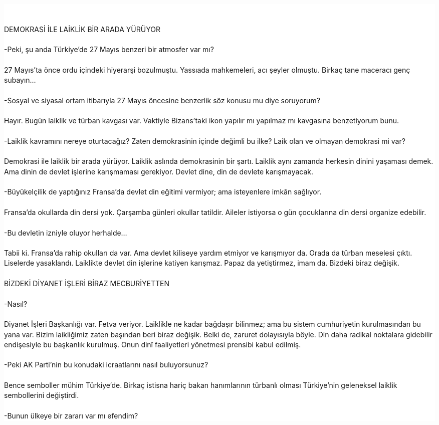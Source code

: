    <br/>
   <br/>
   DEMOKRASİ İLE LAİKLİK BİR ARADA YÜRÜYOR
   <br/>
   <br/>
   -Peki, şu anda Türkiye’de 27 Mayıs benzeri bir atmosfer var mı?
   <br/>
   <br/>
   27 Mayıs’ta önce ordu içindeki hiyerarşi bozulmuştu. Yassıada mahkemeleri, acı şeyler olmuştu. Birkaç tane maceracı genç subayın…
   <br/>
   <br/>
   -Sosyal ve siyasal ortam itibarıyla 27 Mayıs öncesine benzerlik söz konusu mu diye soruyorum?
   <br/>
   <br/>
   Hayır. Bugün laiklik ve türban kavgası var. Vaktiyle Bizans’taki ikon yapılır mı yapılmaz mı kavgasına benzetiyorum bunu.
   <br/>
   <br/>
   -Laiklik kavramını nereye oturtacağız? Zaten demokrasinin içinde değimli bu ilke? Laik olan ve olmayan demokrasi mi var?
   <br/>
   <br/>
   Demokrasi ile laiklik bir arada yürüyor. Laiklik aslında demokrasinin bir şartı. Laiklik aynı zamanda herkesin dinini yaşaması demek. Ama dinin de devlet işlerine karışmaması gerekiyor. Devlet dine, din de devlete karışmayacak.
   <br/>
   <br/>
   -Büyükelçilik de yaptığınız Fransa’da devlet din eğitimi vermiyor; ama isteyenlere imkân sağlıyor.
   <br/>
   <br/>
   Fransa’da okullarda din dersi yok. Çarşamba günleri okullar tatildir. Aileler istiyorsa o gün çocuklarına din dersi organize edebilir.
   <br/>
   <br/>
   -Bu devletin izniyle oluyor herhalde…
   <br/>
   <br/>
   Tabii ki. Fransa’da rahip okulları da var. Ama devlet kiliseye yardım etmiyor ve karışmıyor da. Orada da türban meselesi çıktı. Liselerde yasaklandı. Laiklikte devlet din işlerine katiyen karışmaz. Papaz da yetiştirmez, imam da. Bizdeki biraz değişik.
   <br/>
   <br/>
   BİZDEKİ DİYANET İŞLERİ BİRAZ MECBURİYETTEN
   <br/>
   <br/>
   -Nasıl?
   <br/>
   <br/>
   Diyanet İşleri Başkanlığı var. Fetva veriyor. Laiklikle ne kadar bağdaşır bilinmez; ama bu sistem cumhuriyetin kurulmasından bu yana var. Bizim laikliğimiz zaten başından beri biraz değişik. Belki de, zaruret dolayısıyla böyle. Din daha radikal noktalara gidebilir endişesiyle bu başkanlık kurulmuş. Onun dinî faaliyetleri yönetmesi prensibi kabul edilmiş.
   <br/>
   <br/>
   -Peki AK Parti’nin bu konudaki icraatlarını nasıl buluyorsunuz?
   <br/>
   <br/>
   Bence semboller mühim Türkiye’de. Birkaç istisna hariç bakan hanımlarının türbanlı olması Türkiye’nin geleneksel laiklik sembollerini değiştirdi.
   <br/>
   <br/>
   -Bunun ülkeye bir zararı var mı efendim?
   <br/>